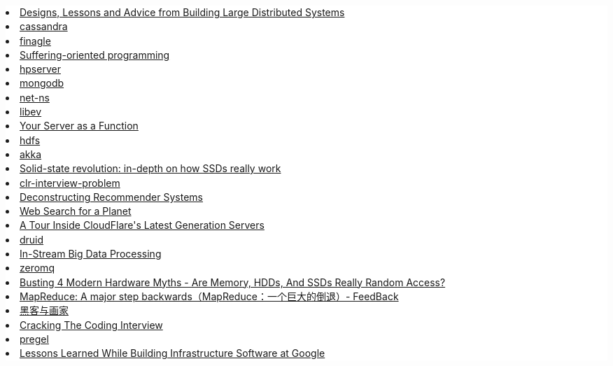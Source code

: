 <li><a href="designs-lessons-and-advice-from-building-large-distributed-systems.html">Designs, Lessons and Advice from Building Large Distributed Systems</a></li>
<li><a href="cassandra.html">cassandra</a></li>
<li><a href="finagle.html">finagle</a></li>
<li><a href="suffering-oriented-programming.html">Suffering-oriented programming</a></li>
<li><a href="hpserver.html">hpserver</a></li>
<li><a href="mongodb.html">mongodb</a></li>
<li><a href="networking-namespace.html">net-ns</a></li>
<li><a href="libev.html">libev</a></li>
<li><a href="your-server-as-a-function.html">Your Server as a Function</a></li>
<li><a href="hdfs.html">hdfs</a></li>
<li><a href="akka.html">akka</a></li>
<li><a href="solid-state-revolution-in-depth-on-how-ssd-really-work.html">Solid-state revolution: in-depth on how SSDs really work</a></li>
<li><a href="clr-interview-problem.html">clr-interview-problem</a></li>
<li><a href="deconstructing-recommender-systems.html">Deconstructing Recommender Systems</a></li>
<li><a href="web-search-for-a-planet.html">Web Search for a Planet</a></li>
<li><a href="a-tour-inside-cloudflare-latest-generation-servers.html">A Tour Inside CloudFlare's Latest Generation Servers</a></li>
<li><a href="druid.html">druid</a></li>
<li><a href="in-stream-big-data-processing.html">In-Stream Big Data Processing</a></li>
<li><a href="zeromq.html">zeromq</a></li>
<li><a href="busting-4-modern-hardware-myths-are-memory-hdds-and-ssds-really-random-access.html">Busting 4 Modern Hardware Myths - Are Memory, HDDs, And SSDs Really Random Access?</a></li>
<li><a href="mapreduce-a-major-step-backwards-ii.html">MapReduce: A major step backwards（MapReduce：一个巨大的倒退）- FeedBack</a></li>
<li><a href="hackers-and-painters.html">黑客与画家</a></li>
<li><a href="cracking-the-coding-interview.html">Cracking The Coding Interview</a></li>
<li><a href="pregel.html">pregel</a></li>
<li><a href="lessons-learned-while-building-infrastructure-software-at-google.html">Lessons Learned While Building Infrastructure Software at Google</a></li>
</ol>
